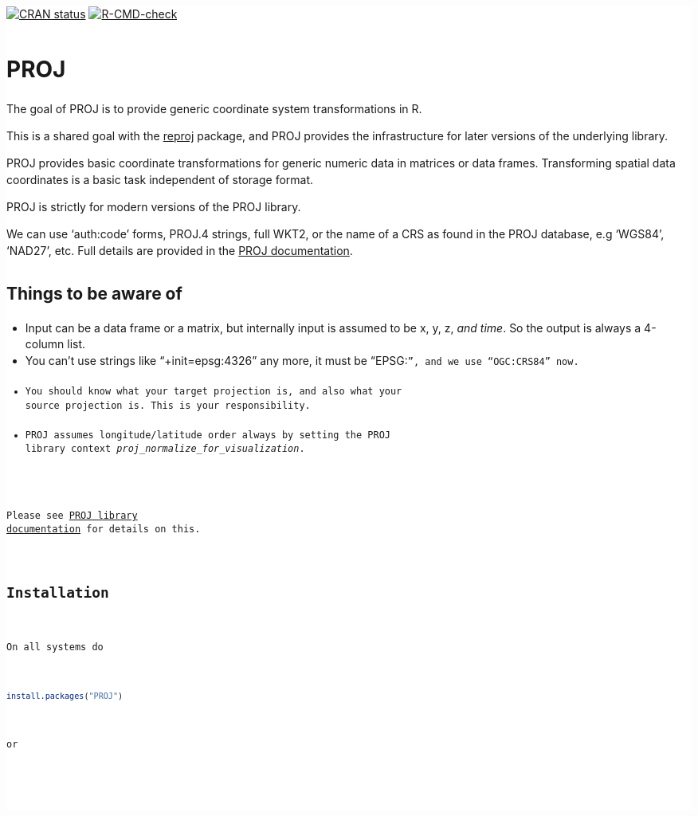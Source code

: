 



[![CRAN
status](https://www.r-pkg.org/badges/version/PROJ)](https://CRAN.R-project.org/package=PROJ)
[![R-CMD-check](https://github.com/hypertidy/PROJ/actions/workflows/R-CMD-check.yaml/badge.svg)](https://github.com/hypertidy/PROJ/actions/workflows/R-CMD-check.yaml)


# PROJ

The goal of PROJ is to provide generic coordinate system transformations
in R.

This is a shared goal with the
[reproj](https://cran.r-project.org/package=reproj) package, and PROJ
provides the infrastructure for later versions of the underlying
library.

PROJ provides basic coordinate transformations for generic numeric data
in matrices or data frames. Transforming spatial data coordinates is a
basic task independent of storage format.

PROJ is strictly for modern versions of the PROJ library.

We can use ‘auth:code’ forms, PROJ.4 strings, full WKT2, or the name of
a CRS as found in the PROJ database, e.g ‘WGS84’, ‘NAD27’, etc. Full
details are provided in the [PROJ
documentation](https://proj.org/development/reference/functions.html#c.proj_create).

## Things to be aware of

- Input can be a data frame or a matrix, but internally input is assumed
  to be x, y, z, *and time*. So the output is always a 4-column list.
- You can’t use strings like “+init=epsg:4326” any more, it must be
  “EPSG:<code>”, and we use “OGC:CRS84” now.  
- You should know what your target projection is, and also what your
  source projection is. This is your responsibility.
- PROJ assumes longitude/latitude order always by setting the PROJ
  library context *proj_normalize_for_visualization*.

Please see [PROJ library
documentation](https://proj.org/development/quickstart.html) for details
on this.

## Installation

On all systems do

``` r
install.packages("PROJ")
```

or
